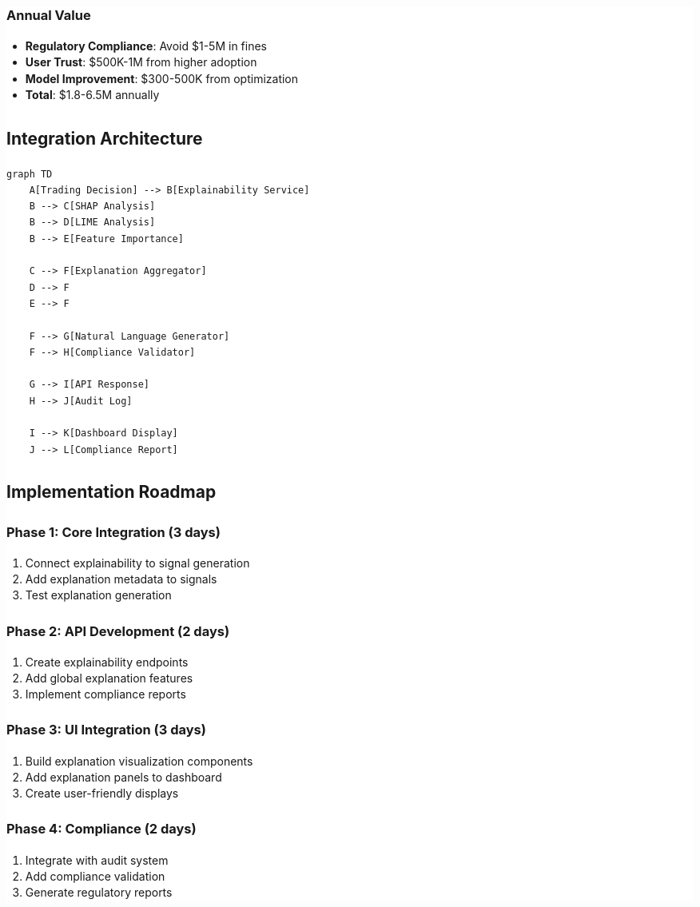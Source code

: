 ### Annual Value
- **Regulatory Compliance**: Avoid $1-5M in fines
- **User Trust**: $500K-1M from higher adoption
- **Model Improvement**: $300-500K from optimization
- **Total**: $1.8-6.5M annually

## Integration Architecture

```mermaid
graph TD
    A[Trading Decision] --> B[Explainability Service]
    B --> C[SHAP Analysis]
    B --> D[LIME Analysis]
    B --> E[Feature Importance]
    
    C --> F[Explanation Aggregator]
    D --> F
    E --> F
    
    F --> G[Natural Language Generator]
    F --> H[Compliance Validator]
    
    G --> I[API Response]
    H --> J[Audit Log]
    
    I --> K[Dashboard Display]
    J --> L[Compliance Report]
```

## Implementation Roadmap

### Phase 1: Core Integration (3 days)
1. Connect explainability to signal generation
2. Add explanation metadata to signals
3. Test explanation generation

### Phase 2: API Development (2 days)
1. Create explainability endpoints
2. Add global explanation features
3. Implement compliance reports

### Phase 3: UI Integration (3 days)
1. Build explanation visualization components
2. Add explanation panels to dashboard
3. Create user-friendly displays

### Phase 4: Compliance (2 days)
1. Integrate with audit system
2. Add compliance validation
3. Generate regulatory reports
